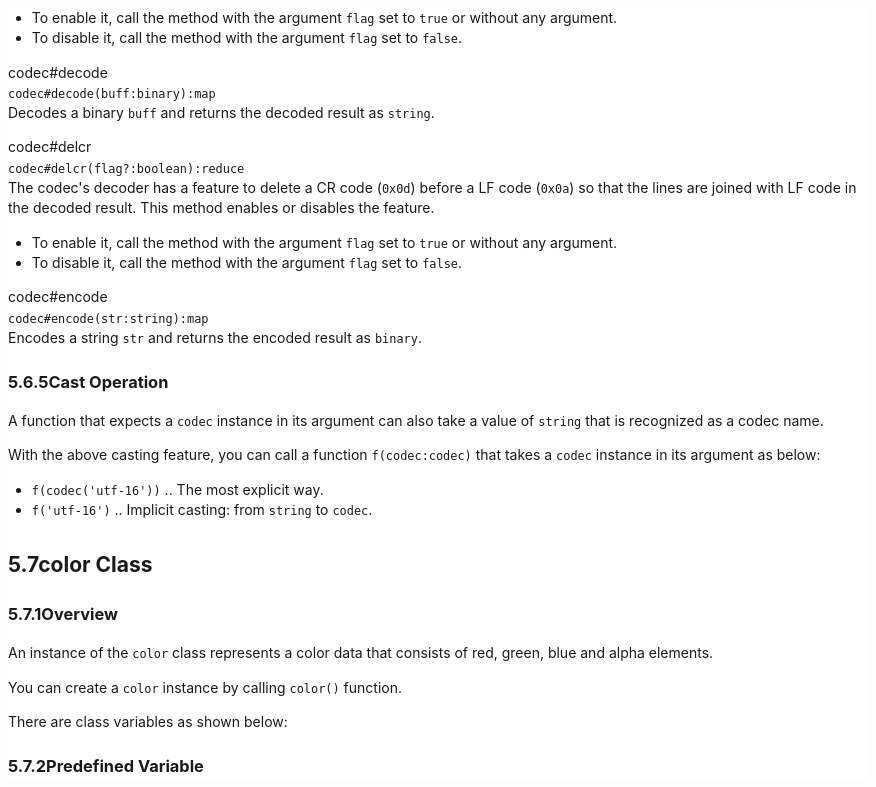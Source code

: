 <ul>
<li>To enable it, call the method with the argument <code class="highlighter-rouge">flag</code> set to <code class="highlighter-rouge">true</code> or without any argument.</li>
<li>To disable it, call the method with the argument <code class="highlighter-rouge">flag</code> set to <code class="highlighter-rouge">false</code>.</li>
</ul>
<p>
<div class="h5">codec#decode</div>
<div class="mb-2"><i class="fas fa-caret-right mr-2"></i><code>codec#decode(buff:binary):map</code></div>
Decodes a binary <code class="highlighter-rouge">buff</code> and returns the decoded result as <code class="highlighter-rouge">string</code>.
</p>
<p>
<div class="h5">codec#delcr</div>
<div class="mb-2"><i class="fas fa-caret-right mr-2"></i><code>codec#delcr(flag?:boolean):reduce</code></div>
The codec's decoder has a feature to delete a CR code (<code class="highlighter-rouge">0x0d</code>) before a LF code (<code class="highlighter-rouge">0x0a</code>) so that the lines are joined with LF code in the decoded result. This method enables or disables the feature.
</p>
<ul>
<li>To enable it, call the method with the argument <code class="highlighter-rouge">flag</code> set to <code class="highlighter-rouge">true</code> or without any argument.</li>
<li>To disable it, call the method with the argument <code class="highlighter-rouge">flag</code> set to <code class="highlighter-rouge">false</code>.</li>
</ul>
<p>
<div class="h5">codec#encode</div>
<div class="mb-2"><i class="fas fa-caret-right mr-2"></i><code>codec#encode(str:string):map</code></div>
Encodes a string <code class="highlighter-rouge">str</code> and returns the encoded result as <code class="highlighter-rouge">binary</code>.
</p>
<h3><span class="caption-index-3">5.6.5</span><a name="anchor-5-6-5"></a>Cast Operation</h3>
<p>
A function that expects a <code class="highlighter-rouge">codec</code> instance in its argument can also take a value of <code class="highlighter-rouge">string</code> that is recognized as a codec name.
</p>
<p>
With the above casting feature, you can call a function <code class="highlighter-rouge">f(codec:codec)</code> that takes a <code class="highlighter-rouge">codec</code> instance in its argument as below:
</p>
<ul>
<li><code class="highlighter-rouge">f(codec('utf-16'))</code> .. The most explicit way.</li>
<li><code class="highlighter-rouge">f('utf-16')</code> .. Implicit casting: from <code class="highlighter-rouge">string</code> to <code class="highlighter-rouge">codec</code>. </li>
</ul>
<h2><span class="caption-index-2">5.7</span><a name="anchor-5-7"></a>color Class</h2>
<h3><span class="caption-index-3">5.7.1</span><a name="anchor-5-7-1"></a>Overview</h3>
<p>
An instance of the <code class="highlighter-rouge">color</code> class represents a color data that consists of red, green, blue and alpha elements.
</p>
<p>
You can create a <code class="highlighter-rouge">color</code> instance by calling <code class="highlighter-rouge">color()</code> function.
</p>
<p>
There are class variables as shown below:
</p>
<h3><span class="caption-index-3">5.7.2</span><a name="anchor-5-7-2"></a>Predefined Variable</h3>